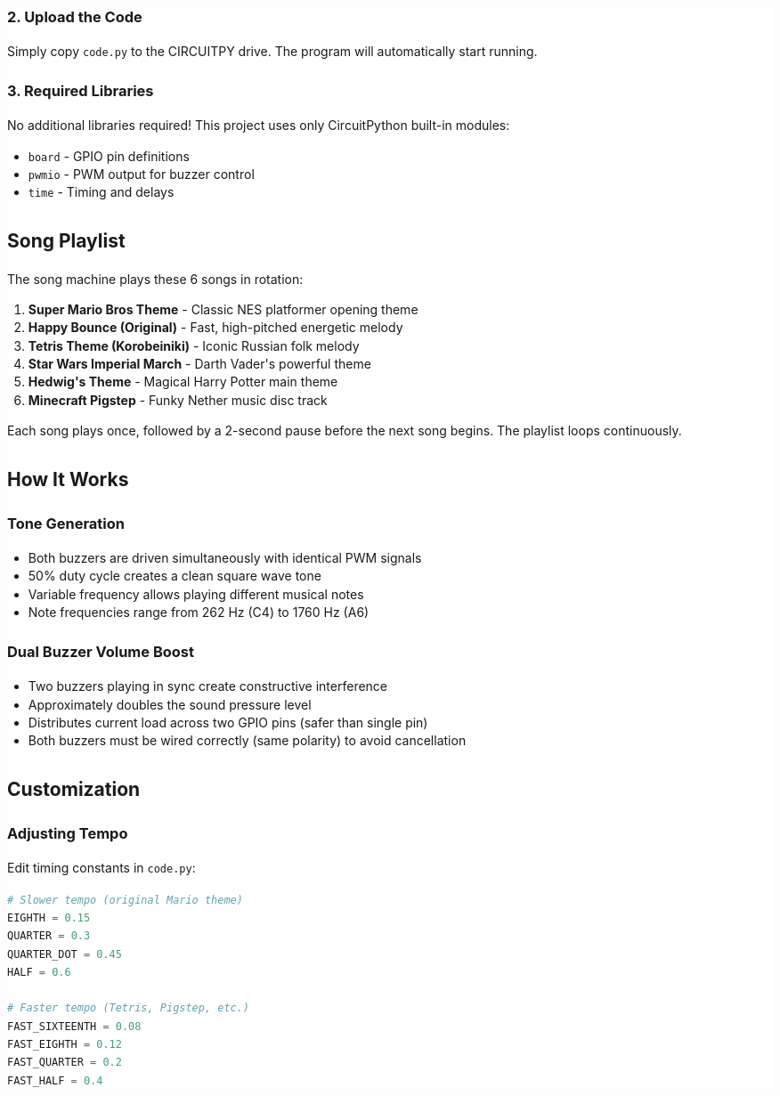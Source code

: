 ### 2. Upload the Code

Simply copy `code.py` to the CIRCUITPY drive. The program will automatically start running.

### 3. Required Libraries

No additional libraries required! This project uses only CircuitPython built-in modules:
- `board` - GPIO pin definitions
- `pwmio` - PWM output for buzzer control
- `time` - Timing and delays

## Song Playlist

The song machine plays these 6 songs in rotation:

1. **Super Mario Bros Theme** - Classic NES platformer opening theme
2. **Happy Bounce (Original)** - Fast, high-pitched energetic melody
3. **Tetris Theme (Korobeiniki)** - Iconic Russian folk melody
4. **Star Wars Imperial March** - Darth Vader's powerful theme
5. **Hedwig's Theme** - Magical Harry Potter main theme
6. **Minecraft Pigstep** - Funky Nether music disc track

Each song plays once, followed by a 2-second pause before the next song begins. The playlist loops continuously.

## How It Works

### Tone Generation
- Both buzzers are driven simultaneously with identical PWM signals
- 50% duty cycle creates a clean square wave tone
- Variable frequency allows playing different musical notes
- Note frequencies range from 262 Hz (C4) to 1760 Hz (A6)

### Dual Buzzer Volume Boost
- Two buzzers playing in sync create constructive interference
- Approximately doubles the sound pressure level
- Distributes current load across two GPIO pins (safer than single pin)
- Both buzzers must be wired correctly (same polarity) to avoid cancellation

## Customization

### Adjusting Tempo
Edit timing constants in `code.py`:

```python
# Slower tempo (original Mario theme)
EIGHTH = 0.15
QUARTER = 0.3
QUARTER_DOT = 0.45
HALF = 0.6

# Faster tempo (Tetris, Pigstep, etc.)
FAST_SIXTEENTH = 0.08
FAST_EIGHTH = 0.12
FAST_QUARTER = 0.2
FAST_HALF = 0.4
```
